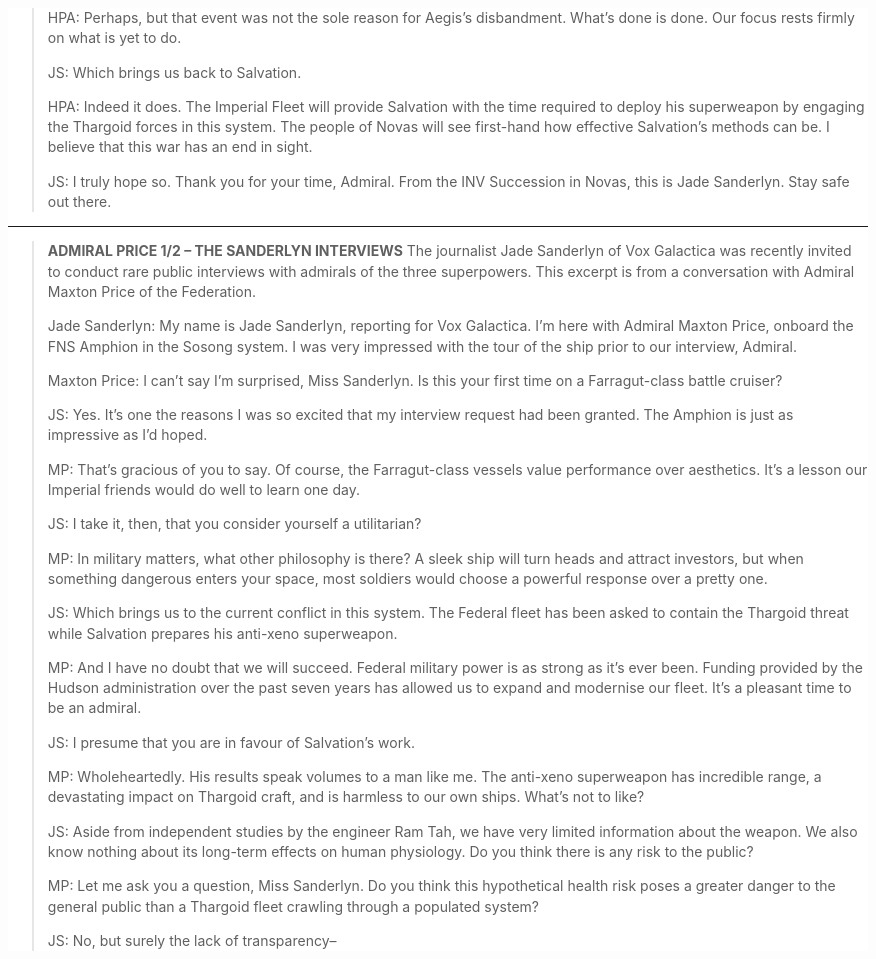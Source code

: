 > HPA: Perhaps, but that event was not the sole reason for Aegis’s disbandment. What’s done is done. Our focus rests firmly on what is yet to do.
> 
> JS: Which brings us back to Salvation.
> 
> HPA: Indeed it does. The Imperial Fleet will provide Salvation with the time required to deploy his superweapon by engaging the Thargoid forces in this system. The people of Novas will see first-hand how effective Salvation’s methods can be. I believe that this war has an end in sight.
> 
> JS: I truly hope so. Thank you for your time, Admiral. From the INV Succession in Novas, this is Jade Sanderlyn. Stay safe out there.

* * *

> 
> **ADMIRAL PRICE 1/2 – THE SANDERLYN INTERVIEWS**
> The journalist Jade Sanderlyn of Vox Galactica was recently invited to conduct rare public interviews with admirals of the three superpowers. This excerpt is from a conversation with Admiral Maxton Price of the Federation.
> 
> Jade Sanderlyn: My name is Jade Sanderlyn, reporting for Vox Galactica. I’m here with Admiral Maxton Price, onboard the FNS Amphion in the Sosong system. I was very impressed with the tour of the ship prior to our interview, Admiral.
> 
> Maxton Price: I can’t say I’m surprised, Miss Sanderlyn. Is this your first time on a Farragut-class battle cruiser?
> 
> JS: Yes. It’s one the reasons I was so excited that my interview request had been granted. The Amphion is just as impressive as I’d hoped.
> 
> MP: That’s gracious of you to say. Of course, the Farragut-class vessels value performance over aesthetics. It’s a lesson our Imperial friends would do well to learn one day.
> 
> JS: I take it, then, that you consider yourself a utilitarian?
> 
> MP: In military matters, what other philosophy is there? A sleek ship will turn heads and attract investors, but when something dangerous enters your space, most soldiers would choose a powerful response over a pretty one.
> 
> JS: Which brings us to the current conflict in this system. The Federal fleet has been asked to contain the Thargoid threat while Salvation prepares his anti-xeno superweapon.
> 
> MP: And I have no doubt that we will succeed. Federal military power is as strong as it’s ever been. Funding provided by the Hudson administration over the past seven years has allowed us to expand and modernise our fleet. It’s a pleasant time to be an admiral.
> 
> JS: I presume that you are in favour of Salvation’s work.
> 
> MP: Wholeheartedly. His results speak volumes to a man like me. The anti-xeno superweapon has incredible range, a devastating impact on Thargoid craft, and is harmless to our own ships. What’s not to like?
> 
> JS: Aside from independent studies by the engineer Ram Tah, we have very limited information about the weapon. We also know nothing about its long-term effects on human physiology. Do you think there is any risk to the public?
> 
> MP: Let me ask you a question, Miss Sanderlyn. Do you think this hypothetical health risk poses a greater danger to the general public than a Thargoid fleet crawling through a populated system?
> 
> JS: No, but surely the lack of transparency–
> 